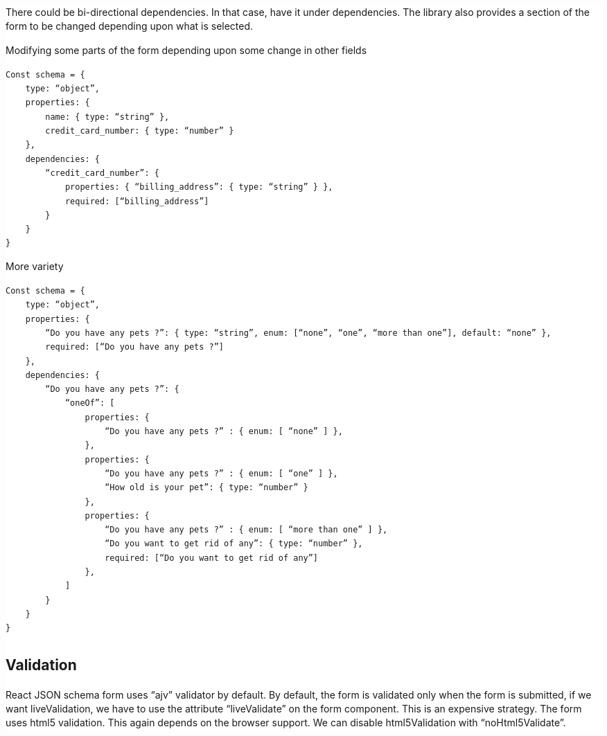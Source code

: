 There could be bi-directional dependencies. In that case, have it under dependencies. The library also provides a section of the form to be changed depending upon what is selected.

Modifying some parts of the form depending upon some change in other fields
```
Const schema = {
	type: “object”,
	properties: {
		name: { type: “string” },
		credit_card_number: { type: “number” }
	},
	dependencies: {
		“credit_card_number”: { 
			properties: { “billing_address”: { type: “string” } },
			required: [“billing_address”]
		}
	}
}
```

More variety
```
Const schema = {
	type: “object”,
	properties: {
		“Do you have any pets ?”: { type: “string”, enum: [“none”, “one”, “more than one”], default: “none” },
		required: [“Do you have any pets ?”]
	},
	dependencies: {
		“Do you have any pets ?”: {
			“oneOf”: [
				properties: { 
					“Do you have any pets ?” : { enum: [ “none” ] },
				},
				properties: {
					“Do you have any pets ?” : { enum: [ “one” ] },
					“How old is your pet”: { type: “number” }
				},
				properties: {
					“Do you have any pets ?” : { enum: [ “more than one” ] },
					“Do you want to get rid of any”: { type: “number” },
					required: [“Do you want to get rid of any”]
				},
			]
		}
	}
}
```

## Validation
React JSON schema form uses “ajv”  validator by default. By default, the form is validated only when the form is submitted, if we want liveValidation, we have to use the attribute “liveValidate” on the form component. This is an expensive strategy. The form uses html5 validation. This again depends on the browser support. We can disable html5Validation with “noHtml5Validate”.

